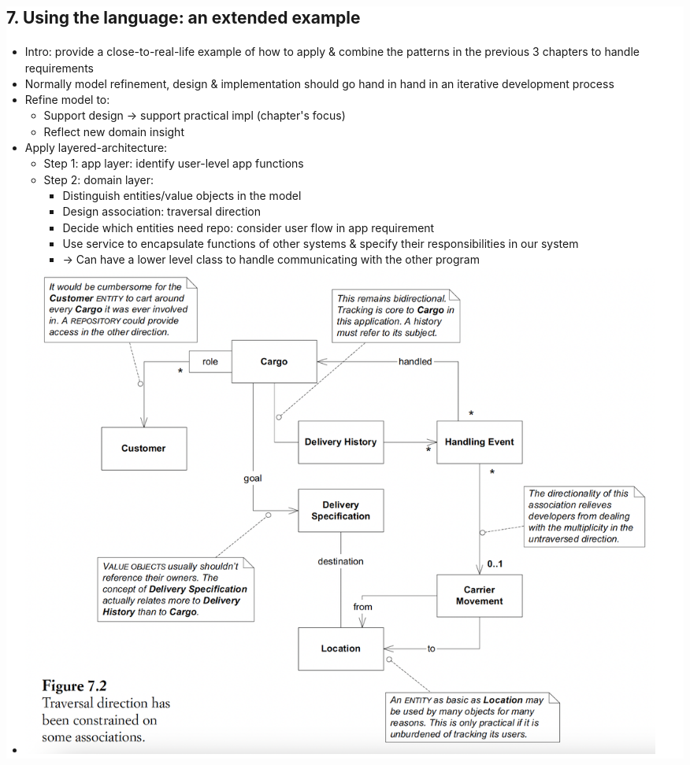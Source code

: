 ## 7. Using the language: an extended example
- Intro: provide a close-to-real-life example of how to apply & combine the patterns
in the previous 3 chapters to handle requirements
- Normally model refinement, design & implementation should go hand in hand in an iterative development process
- Refine model to:
  - Support design -> support practical impl (chapter's focus)
  - Reflect new domain insight
- Apply layered-architecture:
  - Step 1: app layer: identify user-level app functions
  - Step 2: domain layer:
    - Distinguish entities/value objects in the model
    - Design association: traversal direction
    - Decide which entities need repo: consider user flow in app requirement
    - Use service to encapsulate functions of other systems & specify their responsibilities in our system
    - -> Can have a lower level class to handle communicating with the other program
- <img src="./resources/7.2.png" width="800"/>